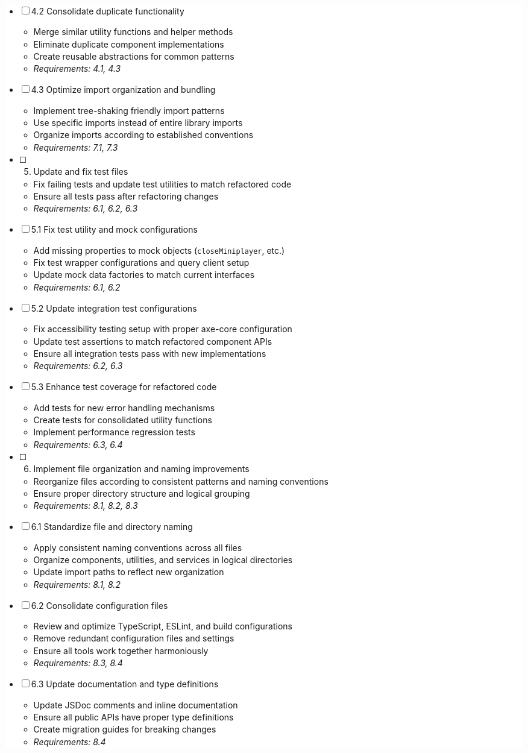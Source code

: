 - [ ] 4.2 Consolidate duplicate functionality
  - Merge similar utility functions and helper methods
  - Eliminate duplicate component implementations
  - Create reusable abstractions for common patterns
  - _Requirements: 4.1, 4.3_

- [ ] 4.3 Optimize import organization and bundling
  - Implement tree-shaking friendly import patterns
  - Use specific imports instead of entire library imports
  - Organize imports according to established conventions
  - _Requirements: 7.1, 7.3_

- [ ] 5. Update and fix test files
  - Fix failing tests and update test utilities to match refactored code
  - Ensure all tests pass after refactoring changes
  - _Requirements: 6.1, 6.2, 6.3_

- [ ] 5.1 Fix test utility and mock configurations
  - Add missing properties to mock objects (`closeMiniplayer`, etc.)
  - Fix test wrapper configurations and query client setup
  - Update mock data factories to match current interfaces
  - _Requirements: 6.1, 6.2_

- [ ] 5.2 Update integration test configurations
  - Fix accessibility testing setup with proper axe-core configuration
  - Update test assertions to match refactored component APIs
  - Ensure all integration tests pass with new implementations
  - _Requirements: 6.2, 6.3_

- [ ] 5.3 Enhance test coverage for refactored code
  - Add tests for new error handling mechanisms
  - Create tests for consolidated utility functions
  - Implement performance regression tests
  - _Requirements: 6.3, 6.4_

- [ ] 6. Implement file organization and naming improvements
  - Reorganize files according to consistent patterns and naming conventions
  - Ensure proper directory structure and logical grouping
  - _Requirements: 8.1, 8.2, 8.3_

- [ ] 6.1 Standardize file and directory naming
  - Apply consistent naming conventions across all files
  - Organize components, utilities, and services in logical directories
  - Update import paths to reflect new organization
  - _Requirements: 8.1, 8.2_

- [ ] 6.2 Consolidate configuration files
  - Review and optimize TypeScript, ESLint, and build configurations
  - Remove redundant configuration files and settings
  - Ensure all tools work together harmoniously
  - _Requirements: 8.3, 8.4_

- [ ] 6.3 Update documentation and type definitions
  - Update JSDoc comments and inline documentation
  - Ensure all public APIs have proper type definitions
  - Create migration guides for breaking changes
  - _Requirements: 8.4_
